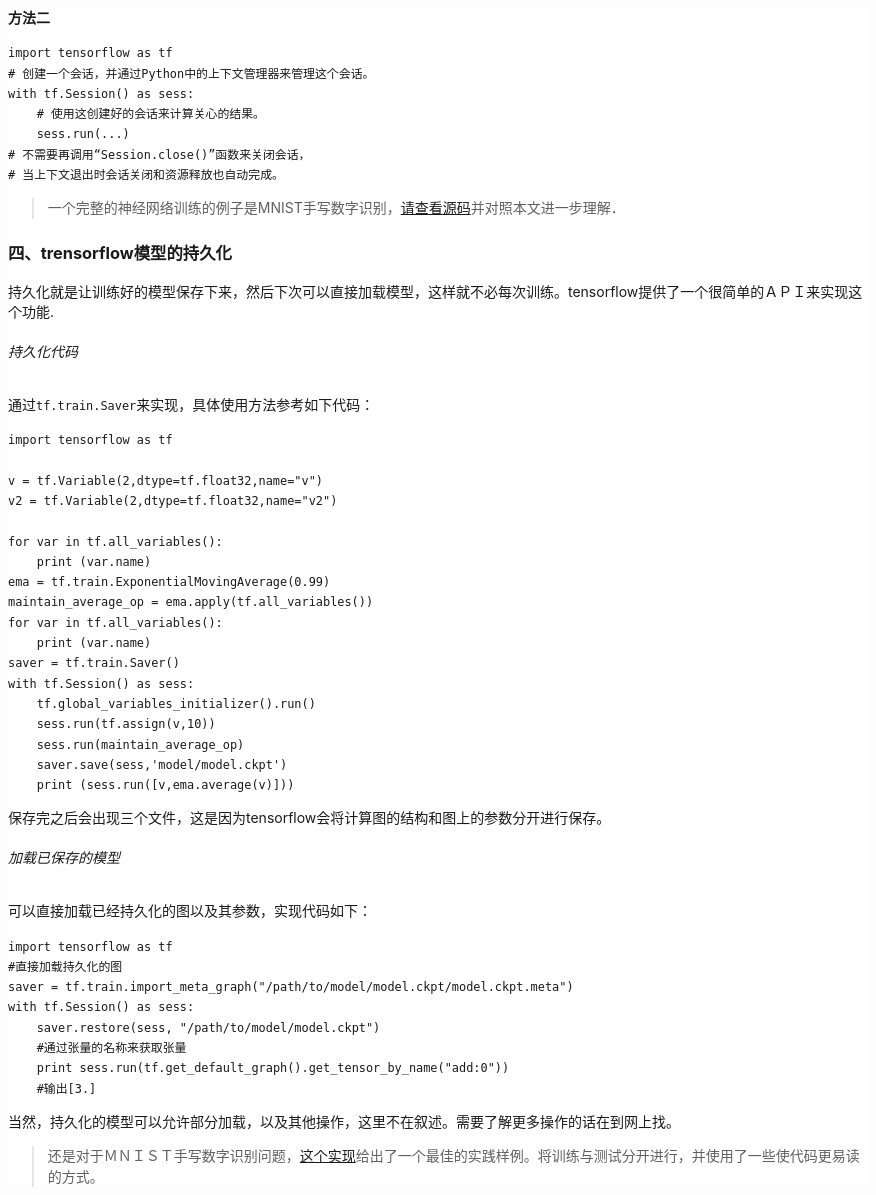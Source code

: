**方法二**

```
import tensorflow as tf
# 创建一个会话，并通过Python中的上下文管理器来管理这个会话。
with tf.Session() as sess:
    # 使用这创建好的会话来计算关心的结果。
    sess.run(...)
# 不需要再调用“Session.close()”函数来关闭会话，
# 当上下文退出时会话关闭和资源释放也自动完成。
```
> 一个完整的神经网络训练的例子是MNIST手写数字识别，[请查看源码](https://github.com/CNyuzhang/tensorflow-/blob/master/mycode/MNIST%E5%85%A5%E9%97%A8/MNIST.py)并对照本文进一步理解．

### 四、trensorflow模型的持久化
持久化就是让训练好的模型保存下来，然后下次可以直接加载模型，这样就不必每次训练。tensorflow提供了一个很简单的ＡＰＩ来实现这个功能.
###### 持久化代码
通过`tf.train.Saver`来实现，具体使用方法参考如下代码：

```
import tensorflow as tf

v = tf.Variable(2,dtype=tf.float32,name="v")
v2 = tf.Variable(2,dtype=tf.float32,name="v2")

for var in tf.all_variables():
    print (var.name)
ema = tf.train.ExponentialMovingAverage(0.99)
maintain_average_op = ema.apply(tf.all_variables())
for var in tf.all_variables():
    print (var.name)
saver = tf.train.Saver()
with tf.Session() as sess:
    tf.global_variables_initializer().run()
    sess.run(tf.assign(v,10))
    sess.run(maintain_average_op)
    saver.save(sess,'model/model.ckpt')
    print (sess.run([v,ema.average(v)]))
```

保存完之后会出现三个文件，这是因为tensorflow会将计算图的结构和图上的参数分开进行保存。

###### 加载已保存的模型
可以直接加载已经持久化的图以及其参数，实现代码如下：

```
import tensorflow as tf
#直接加载持久化的图
saver = tf.train.import_meta_graph("/path/to/model/model.ckpt/model.ckpt.meta")
with tf.Session() as sess:
    saver.restore(sess, "/path/to/model/model.ckpt")
    #通过张量的名称来获取张量
    print sess.run(tf.get_default_graph().get_tensor_by_name("add:0"))
    #输出[3.]
```
当然，持久化的模型可以允许部分加载，以及其他操作，这里不在叙述。需要了解更多操作的话在到网上找。
> 还是对于ＭＮＩＳＴ手写数字识别问题，[这个实现](https://github.com/CNyuzhang/tensorflow-/tree/master/mycode/MNIST%E5%85%A5%E9%97%A8/mnist_Practice%20example)给出了一个最佳的实践样例。将训练与测试分开进行，并使用了一些使代码更易读的方式。
